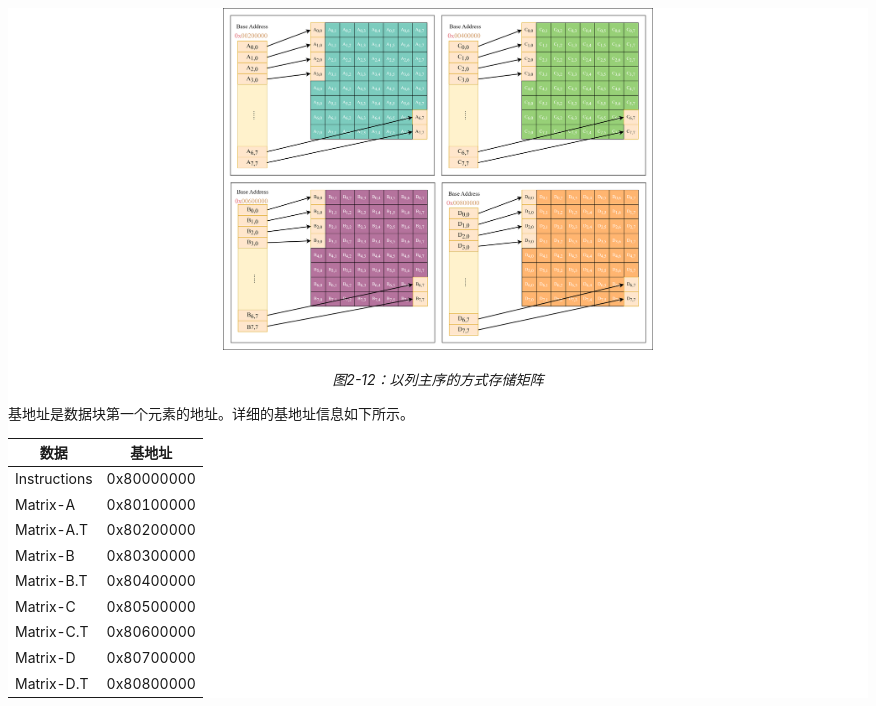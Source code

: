 <p align="center">
  <img src ="images/Proj2/1669789769831.png"  width="50%"/>
</p>
<p align = "center">
  <i>图2-12：以列主序的方式存储矩阵</i>
</p>

基地址是数据块第一个元素的地址。详细的基地址信息如下所示。

| **数据** | **基地址** |
| -------------- | ---------------------- |
| Instructions   | 0x80000000             |
| Matrix-A       | 0x80100000             |
| Matrix-A.T     | 0x80200000             |
| Matrix-B       | 0x80300000             |
| Matrix-B.T     | 0x80400000             |
| Matrix-C       | 0x80500000             |
| Matrix-C.T     | 0x80600000             |
| Matrix-D       | 0x80700000             |
| Matrix-D.T     | 0x80800000             |
